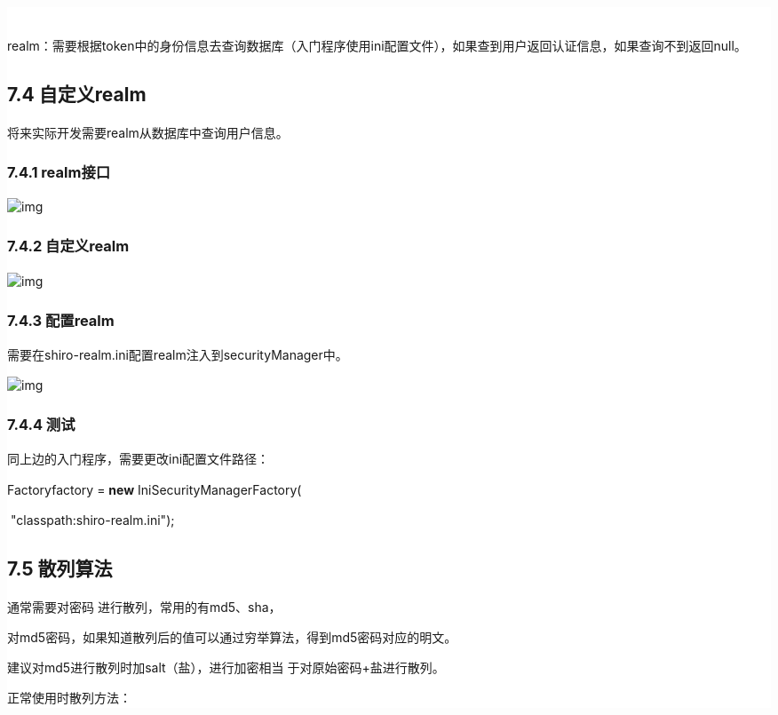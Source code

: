 ​         

realm：需要根据token中的身份信息去查询数据库（入门程序使用ini配置文件），如果查到用户返回认证信息，如果查询不到返回null。

 

## 7.4    自定义realm

 

将来实际开发需要realm从数据库中查询用户信息。

 

### 7.4.1    realm接口

 

![img](file:///C:\Users\jiao\AppData\Local\Temp\msohtmlclip1\01\clip_image066.jpg)

 

### 7.4.2    自定义realm

 

![img](file:///C:\Users\jiao\AppData\Local\Temp\msohtmlclip1\01\clip_image068.jpg)

 

### 7.4.3    配置realm

需要在shiro-realm.ini配置realm注入到securityManager中。

 

![img](file:///C:\Users\jiao\AppData\Local\Temp\msohtmlclip1\01\clip_image070.jpg)

 

### 7.4.4    测试

同上边的入门程序，需要更改ini配置文件路径：

Factory<SecurityManager>factory = **new** IniSecurityManagerFactory(

​            "classpath:shiro-realm.ini");

 

## 7.5    散列算法

 

通常需要对密码 进行散列，常用的有md5、sha，

 

对md5密码，如果知道散列后的值可以通过穷举算法，得到md5密码对应的明文。

建议对md5进行散列时加salt（盐），进行加密相当 于对原始密码+盐进行散列。

正常使用时散列方法：
